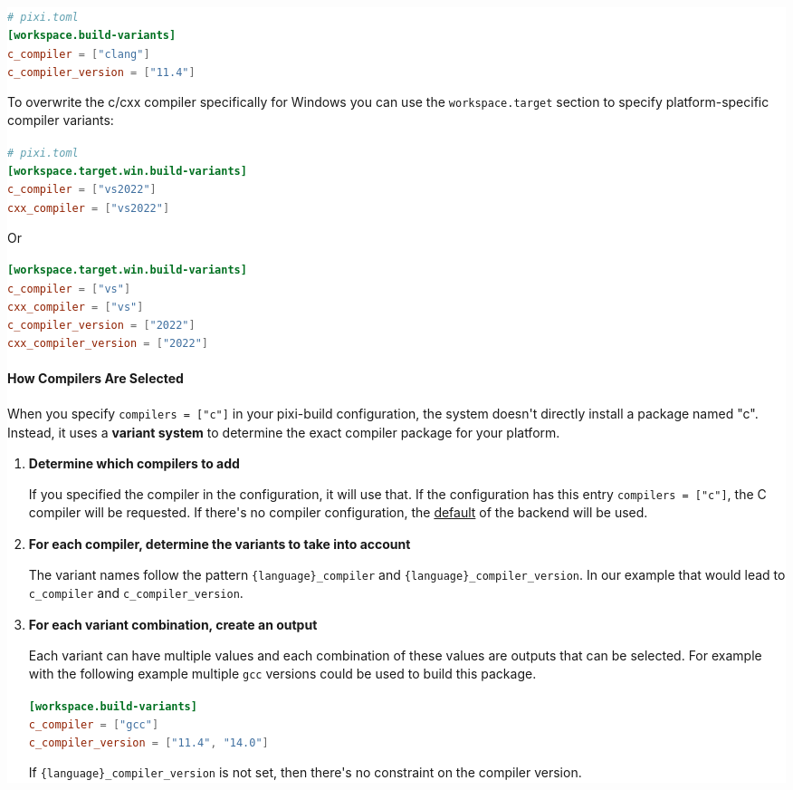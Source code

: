 ```toml
# pixi.toml
[workspace.build-variants]
c_compiler = ["clang"]
c_compiler_version = ["11.4"]
```

To overwrite the c/cxx compiler specifically for Windows you can use the `workspace.target` section to specify platform-specific compiler variants:

```toml
# pixi.toml
[workspace.target.win.build-variants]
c_compiler = ["vs2022"]
cxx_compiler = ["vs2022"]
```

Or

```toml
[workspace.target.win.build-variants]
c_compiler = ["vs"]
cxx_compiler = ["vs"]
c_compiler_version = ["2022"]
cxx_compiler_version = ["2022"]
```

#### How Compilers Are Selected

When you specify `compilers = ["c"]` in your pixi-build configuration, the system doesn't directly install a package named "c". Instead, it uses a **variant system** to determine the exact compiler package for your platform.

1. **Determine which compilers to add**

   If you specified the compiler in the configuration, it will use that.
   If the configuration has this entry `compilers = ["c"]`, the C compiler will be requested.
   If there's no compiler configuration, the [default](./compilers.md#backend-specific-defaults) of the backend will be used.

2. **For each compiler, determine the variants to take into account**

   The variant names follow the pattern `{language}_compiler` and `{language}_compiler_version`.
   In our example that would lead to `c_compiler` and `c_compiler_version`.

3. **For each variant combination, create an output**

   Each variant can have multiple values and each combination of these values are outputs that can be selected.
   For example with the following example multiple `gcc` versions could be used to build this package.

   ```toml
   [workspace.build-variants]
   c_compiler = ["gcc"]
   c_compiler_version = ["11.4", "14.0"]
   ```

   If `{language}_compiler_version` is not set, then there's no constraint on the compiler version.
